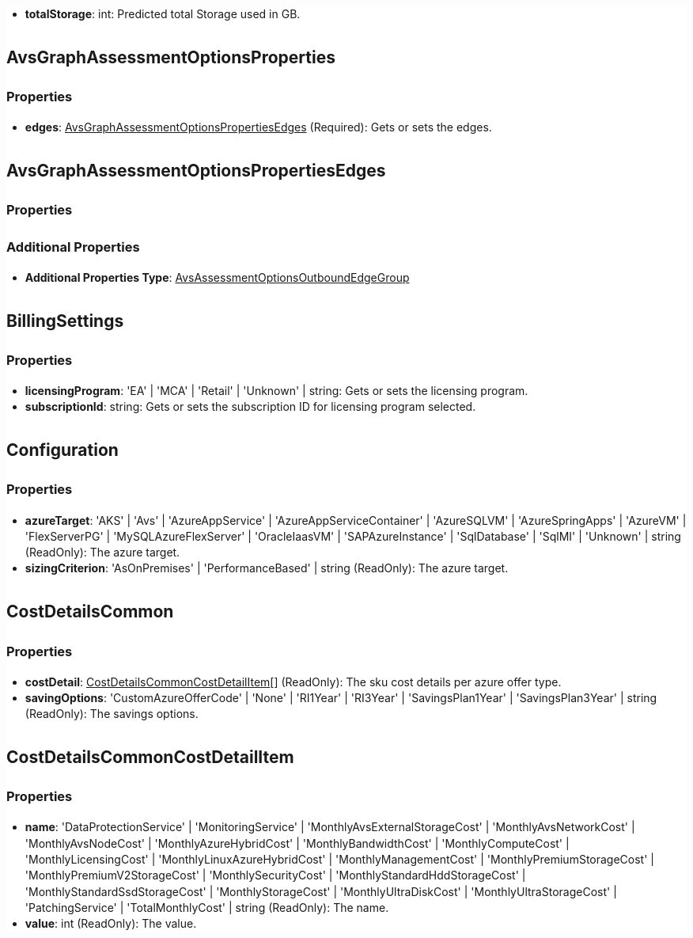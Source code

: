 * **totalStorage**: int: Predicted total Storage used in GB.

## AvsGraphAssessmentOptionsProperties
### Properties
* **edges**: [AvsGraphAssessmentOptionsPropertiesEdges](#avsgraphassessmentoptionspropertiesedges) (Required): Gets or sets the edges.

## AvsGraphAssessmentOptionsPropertiesEdges
### Properties
### Additional Properties
* **Additional Properties Type**: [AvsAssessmentOptionsOutboundEdgeGroup](#avsassessmentoptionsoutboundedgegroup)

## BillingSettings
### Properties
* **licensingProgram**: 'EA' | 'MCA' | 'Retail' | 'Unknown' | string: Gets or sets the licensing program.
* **subscriptionId**: string: Gets or sets the subscription ID for licensing program selected.

## Configuration
### Properties
* **azureTarget**: 'AKS' | 'Avs' | 'AzureAppService' | 'AzureAppServiceContainer' | 'AzureSQLVM' | 'AzureSpringApps' | 'AzureVM' | 'FlexServerPG' | 'MySQLAzureFlexServer' | 'OracleIaasVM' | 'SAPAzureInstance' | 'SqlDatabase' | 'SqlMI' | 'Unknown' | string (ReadOnly): The azure target.
* **sizingCriterion**: 'AsOnPremises' | 'PerformanceBased' | string (ReadOnly): The azure target.

## CostDetailsCommon
### Properties
* **costDetail**: [CostDetailsCommonCostDetailItem](#costdetailscommoncostdetailitem)[] (ReadOnly): The sku cost details per azure offer type.
* **savingOptions**: 'CustomAzureOfferCode' | 'None' | 'RI1Year' | 'RI3Year' | 'SavingsPlan1Year' | 'SavingsPlan3Year' | string (ReadOnly): The savings options.

## CostDetailsCommonCostDetailItem
### Properties
* **name**: 'DataProtectionService' | 'MonitoringService' | 'MonthlyAvsExternalStorageCost' | 'MonthlyAvsNetworkCost' | 'MonthlyAvsNodeCost' | 'MonthlyAzureHybridCost' | 'MonthlyBandwidthCost' | 'MonthlyComputeCost' | 'MonthlyLicensingCost' | 'MonthlyLinuxAzureHybridCost' | 'MonthlyManagementCost' | 'MonthlyPremiumStorageCost' | 'MonthlyPremiumV2StorageCost' | 'MonthlySecurityCost' | 'MonthlyStandardHddStorageCost' | 'MonthlyStandardSsdStorageCost' | 'MonthlyStorageCost' | 'MonthlyUltraDiskCost' | 'MonthlyUltraStorageCost' | 'PatchingService' | 'TotalMonthlyCost' | string (ReadOnly): The name.
* **value**: int (ReadOnly): The value.
